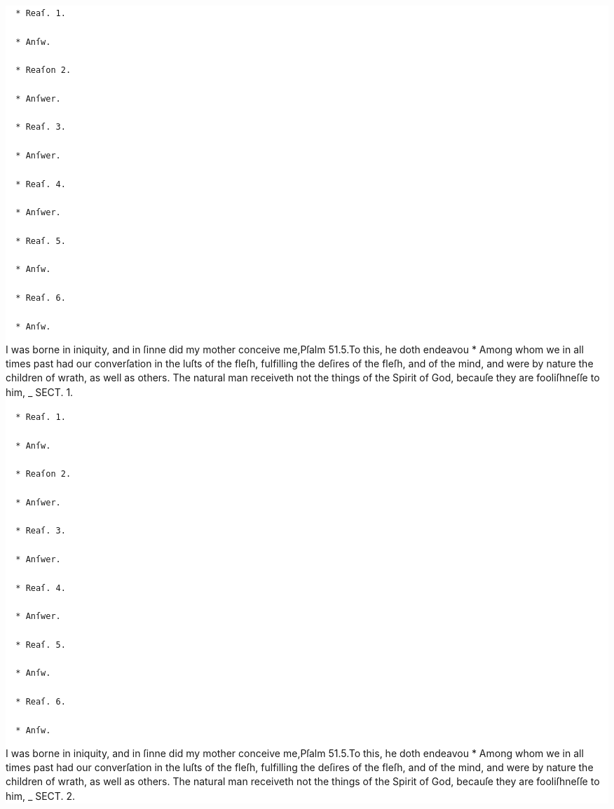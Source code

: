       * Reaſ. 1.

      * Anſw.

      * Reaſon 2.

      * Anſwer.

      * Reaſ. 3.

      * Anſwer.

      * Reaſ. 4.

      * Anſwer.

      * Reaſ. 5.

      * Anſw.

      * Reaſ. 6.

      * Anſw.
I was borne in iniquity, and in ſinne did my mother conceive me,Pſalm 51.5.To this, he doth endeavou
      * Among whom we in all times past had our converſation in the luſts of the fleſh, fulfilling the deſires of the fleſh, and of the mind, and were by nature the children of wrath, as well as others.
The natural man receiveth not the things of the Spirit of God, becauſe they are fooliſhneſſe to him,
    _ SECT. 1.

      * Reaſ. 1.

      * Anſw.

      * Reaſon 2.

      * Anſwer.

      * Reaſ. 3.

      * Anſwer.

      * Reaſ. 4.

      * Anſwer.

      * Reaſ. 5.

      * Anſw.

      * Reaſ. 6.

      * Anſw.
I was borne in iniquity, and in ſinne did my mother conceive me,Pſalm 51.5.To this, he doth endeavou
      * Among whom we in all times past had our converſation in the luſts of the fleſh, fulfilling the deſires of the fleſh, and of the mind, and were by nature the children of wrath, as well as others.
The natural man receiveth not the things of the Spirit of God, becauſe they are fooliſhneſſe to him,
    _ SECT. 2.

